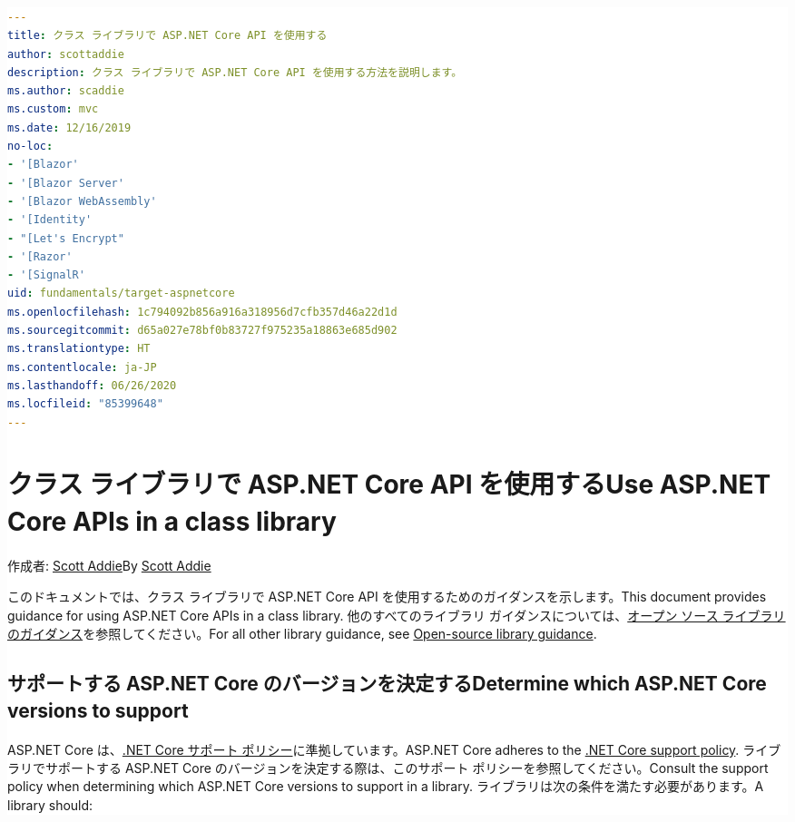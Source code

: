```yaml
---
title: クラス ライブラリで ASP.NET Core API を使用する
author: scottaddie
description: クラス ライブラリで ASP.NET Core API を使用する方法を説明します。
ms.author: scaddie
ms.custom: mvc
ms.date: 12/16/2019
no-loc:
- '[Blazor'
- '[Blazor Server'
- '[Blazor WebAssembly'
- '[Identity'
- "[Let's Encrypt"
- '[Razor'
- '[SignalR'
uid: fundamentals/target-aspnetcore
ms.openlocfilehash: 1c794092b856a916a318956d7cfb357d46a22d1d
ms.sourcegitcommit: d65a027e78bf0b83727f975235a18863e685d902
ms.translationtype: HT
ms.contentlocale: ja-JP
ms.lasthandoff: 06/26/2020
ms.locfileid: "85399648"
---
```

# <a name="use-aspnet-core-apis-in-a-class-library"></a><span data-ttu-id="d8ef1-103">クラス ライブラリで ASP.NET Core API を使用する</span><span class="sxs-lookup"><span data-stu-id="d8ef1-103">Use ASP.NET Core APIs in a class library</span></span>

<span data-ttu-id="d8ef1-104">作成者: [Scott Addie](https://github.com/scottaddie)</span><span class="sxs-lookup"><span data-stu-id="d8ef1-104">By [Scott Addie](https://github.com/scottaddie)</span></span>

<span data-ttu-id="d8ef1-105">このドキュメントでは、クラス ライブラリで ASP.NET Core API を使用するためのガイダンスを示します。</span><span class="sxs-lookup"><span data-stu-id="d8ef1-105">This document provides guidance for using ASP.NET Core APIs in a class library.</span></span> <span data-ttu-id="d8ef1-106">他のすべてのライブラリ ガイダンスについては、[オープン ソース ライブラリのガイダンス](/dotnet/standard/library-guidance/)を参照してください。</span><span class="sxs-lookup"><span data-stu-id="d8ef1-106">For all other library guidance, see [Open-source library guidance](/dotnet/standard/library-guidance/).</span></span>

## <a name="determine-which-aspnet-core-versions-to-support"></a><span data-ttu-id="d8ef1-107">サポートする ASP.NET Core のバージョンを決定する</span><span class="sxs-lookup"><span data-stu-id="d8ef1-107">Determine which ASP.NET Core versions to support</span></span>

<span data-ttu-id="d8ef1-108">ASP.NET Core は、[.NET Core サポート ポリシー](https://dotnet.microsoft.com/platform/support/policy/dotnet-core)に準拠しています。</span><span class="sxs-lookup"><span data-stu-id="d8ef1-108">ASP.NET Core adheres to the [.NET Core support policy](https://dotnet.microsoft.com/platform/support/policy/dotnet-core).</span></span> <span data-ttu-id="d8ef1-109">ライブラリでサポートする ASP.NET Core のバージョンを決定する際は、このサポート ポリシーを参照してください。</span><span class="sxs-lookup"><span data-stu-id="d8ef1-109">Consult the support policy when determining which ASP.NET Core versions to support in a library.</span></span> <span data-ttu-id="d8ef1-110">ライブラリは次の条件を満たす必要があります。</span><span class="sxs-lookup"><span data-stu-id="d8ef1-110">A library should:</span></span>
